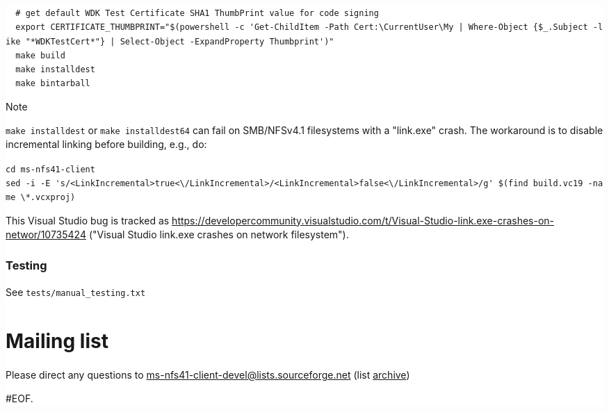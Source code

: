       # get default WDK Test Certificate SHA1 ThumbPrint value for code signing
      export CERTIFICATE_THUMBPRINT="$(powershell -c 'Get-ChildItem -Path Cert:\CurrentUser\My | Where-Object {$_.Subject -like "*WDKTestCert*"} | Select-Object -ExpandProperty Thumbprint')"
      make build
      make installdest
      make bintarball

> [!NOTE]
> `make installdest` or `make installdest64` can fail on SMB/NFSv4.1
> filesystems with a "link.exe" crash. The workaround is to disable
> incremental linking before building, e.g., do:
>
>     cd ms-nfs41-client
>     sed -i -E 's/<LinkIncremental>true<\/LinkIncremental>/<LinkIncremental>false<\/LinkIncremental>/g' $(find build.vc19 -name \*.vcxproj)
>
> This Visual Studio bug is tracked as
> <https://developercommunity.visualstudio.com/t/Visual-Studio-link.exe-crashes-on-networ/10735424>
> ("Visual Studio link.exe crashes on network filesystem").

### Testing

See `tests/manual_testing.txt`

# Mailing list

Please direct any questions to
<ms-nfs41-client-devel@lists.sourceforge.net> (list
[archive](https://sourceforge.net/p/ms-nfs41-client/mailman/ms-nfs41-client-devel/))

\#EOF.
